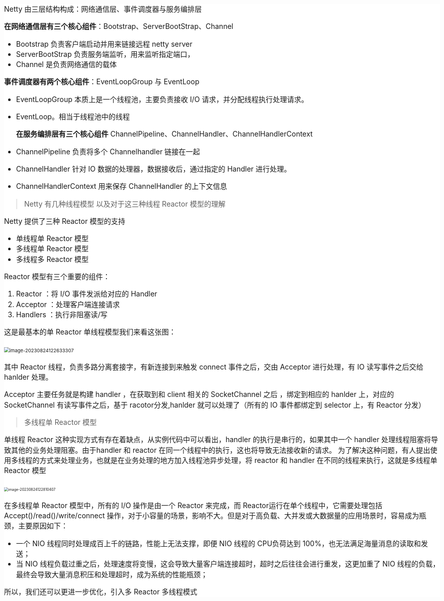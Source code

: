 Netty 由三层结构构成：网络通信层、事件调度器与服务编排层

**在网络通信层有三个核心组件**：Bootstrap、ServerBootStrap、Channel

- Bootstrap 负责客户端启动并用来链接远程 netty server
- ServerBootStrap 负责服务端监听，用来监听指定端口，
- Channel 是负责网络通信的载体

**事件调度器有两个核心组件**：EventLoopGroup 与 EventLoop

- EventLoopGroup 本质上是一个线程池，主要负责接收 I/O 请求，并分配线程执行处理请求。

- EventLoop。相当于线程池中的线程

  **在服务编排层有三个核心组件** ChannelPipeline、ChannelHandler、ChannelHandlerContext

- ChannelPipeline 负责将多个 Channelhandler 链接在一起  

- ChannelHandler 针对 IO 数据的处理器，数据接收后，通过指定的 Handler 进行处理。

- ChannelHandlerContext 用来保存 ChannelHandler 的上下文信息  

> Netty 有几种线程模型  以及对于这三种线程 Reactor 模型的理解  
>

Netty 提供了三种 Reactor 模型的支持

- 单线程单 Reactor 模型
- 多线程单 Reactor 模型
- 多线程多 Reactor 模型  

Reactor 模型有三个重要的组件：

1. Reactor ：将 I/O 事件发派给对应的 Handler
2. Acceptor ：处理客户端连接请求
3. Handlers ：执行非阻塞读/写

这是最基本的单 Reactor 单线程模型我们来看这张图：  

<img src="https://cdn.jsdelivr.net/gh/hxznh/images@main/image-20230824122633307.png" alt="image-20230824122633307" style="zoom:67%;" />

其中 Reactor 线程，负责多路分离套接字，有新连接到来触发 connect 事件之后，交由 Acceptor 进行处理，有 IO 读写事件之后交给 hanlder 处理。  

Acceptor 主要任务就是构建 handler ，在获取到和 client 相关的 SocketChannel 之后 ，绑定到相应的 hanlder 上，对应的 SocketChannel 有读写事件之后，基于 racotor分发,hanlder 就可以处理了（所有的 IO 事件都绑定到 selector 上，有 Reactor 分发）

> 多线程单 Reactor 模型

单线程 Reactor 这种实现方式有存在着缺点，从实例代码中可以看出，handler 的执行是串行的，如果其中一个 handler 处理线程阻塞将导致其他的业务处理阻塞。由于handler 和 reactor 在同一个线程中的执行，这也将导致无法接收新的请求。
为了解决这种问题，有人提出使用多线程的方式来处理业务，也就是在业务处理的地方加入线程池异步处理，将 reactor 和 handler 在不同的线程来执行，这就是多线程单Reactor 模型  

<img src="https://cdn.jsdelivr.net/gh/hxznh/images@main/image-20230824122810407.png" alt="image-20230824122810407" style="zoom: 50%;" />

在多线程单 Reactor 模型中，所有的 I/O 操作是由一个 Reactor 来完成，而 Reactor运行在单个线程中，它需要处理包括 Accept()/read()/write/connect 操作，对于小容量的场景，影响不大。但是对于高负载、大并发或大数据量的应用场景时，容易成为瓶颈，主要原因如下：

- 一个 NIO 线程同时处理成百上千的链路，性能上无法支撑，即便 NIO 线程的 CPU负荷达到 100%，也无法满足海量消息的读取和发送；
- 当 NIO 线程负载过重之后，处理速度将变慢，这会导致大量客户端连接超时，超时之后往往会进行重发，这更加重了 NIO 线程的负载，最终会导致大量消息积压和处理超时，成为系统的性能瓶颈；  

所以，我们还可以更进一步优化，引入多 Reactor 多线程模式  
